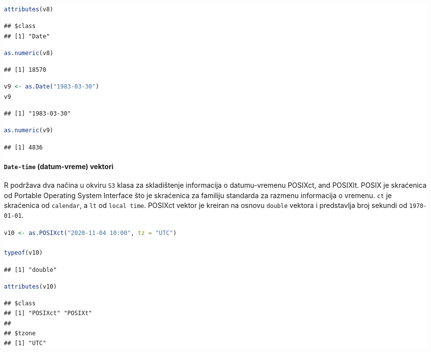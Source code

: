 ```r
attributes(v8)
```

```
## $class
## [1] "Date"
```

```r
as.numeric(v8)
```

```
## [1] 18570
```

```r
v9 <- as.Date("1983-03-30")
v9
```

```
## [1] "1983-03-30"
```

```r
as.numeric(v9)
```

```
## [1] 4836
```


#### `Date-time` (datum-vreme) vektori

R podržava dva načina u okviru `S3` klasa za skladištenje informacija o datumu-vremenu POSIXct, and POSIXlt. POSIX je skraćenica od Portable Operating System Interface što je skraćenica za familiju standarda za razmenu informacija o vremenu. `ct` je skraćenica od `calendar`, a `lt` od  `local time`. POSIXct vektor je kreiran na osnovu `double` vektora i predstavlja broj sekundi od `1970-01-01`.   



```r
v10 <- as.POSIXct("2020-11-04 10:00", tz = "UTC")

typeof(v10)
```

```
## [1] "double"
```

```r
attributes(v10)
```

```
## $class
## [1] "POSIXct" "POSIXt" 
## 
## $tzone
## [1] "UTC"
```
